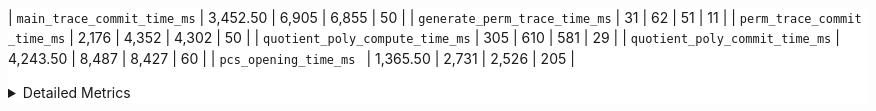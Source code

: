 | `main_trace_commit_time_ms` |  3,452.50 |  6,905 |  6,855 |  50 |
| `generate_perm_trace_time_ms` |  31 |  62 |  51 |  11 |
| `perm_trace_commit_time_ms` |  2,176 |  4,352 |  4,302 |  50 |
| `quotient_poly_compute_time_ms` |  305 |  610 |  581 |  29 |
| `quotient_poly_commit_time_ms` |  4,243.50 |  8,487 |  8,427 |  60 |
| `pcs_opening_time_ms ` |  1,365.50 |  2,731 |  2,526 |  205 |



<details>
<summary>Detailed Metrics</summary>

| air_name | block_number | quotient_deg | interactions | constraints |
| --- | --- | --- | --- | --- |
| AccessAdapterAir<16> | 22001046 | 2 | 5 | 12 | 
| AccessAdapterAir<2> | 22001046 | 2 | 5 | 12 | 
| AccessAdapterAir<32> | 22001046 | 2 | 5 | 12 | 
| AccessAdapterAir<4> | 22001046 | 2 | 5 | 12 | 
| AccessAdapterAir<8> | 22001046 | 2 | 5 | 12 | 
| BitwiseOperationLookupAir<8> | 22001046 | 2 | 2 | 4 | 
| KeccakVmAir | 22001046 | 2 | 321 | 4,513 | 
| MemoryMerkleAir<8> | 22001046 | 2 | 4 | 39 | 
| PersistentBoundaryAir<8> | 22001046 | 2 | 3 | 7 | 
| PhantomAir | 22001046 | 2 | 3 | 5 | 
| Poseidon2PeripheryAir<BabyBearParameters>, 1> | 22001046 | 2 | 1 | 286 | 
| ProgramAir | 22001046 | 1 | 1 | 4 | 
| RangeTupleCheckerAir<2> | 22001046 | 1 | 1 | 4 | 
| Rv32HintStoreAir | 22001046 | 2 | 18 | 28 | 
| Sha256VmAir | 22001046 | 2 | 50 | 663 | 
| VariableRangeCheckerAir | 22001046 | 1 | 1 | 4 | 
| VmAirWrapper<Rv32BaseAluAdapterAir, BaseAluCoreAir<4, 8> | 22001046 | 2 | 20 | 37 | 
| VmAirWrapper<Rv32BaseAluAdapterAir, LessThanCoreAir<4, 8> | 22001046 | 2 | 18 | 40 | 
| VmAirWrapper<Rv32BaseAluAdapterAir, ShiftCoreAir<4, 8> | 22001046 | 2 | 24 | 91 | 
| VmAirWrapper<Rv32BranchAdapterAir, BranchEqualCoreAir<4> | 22001046 | 2 | 11 | 20 | 
| VmAirWrapper<Rv32BranchAdapterAir, BranchLessThanCoreAir<4, 8> | 22001046 | 2 | 13 | 35 | 
| VmAirWrapper<Rv32CondRdWriteAdapterAir, Rv32JalLuiCoreAir> | 22001046 | 2 | 10 | 18 | 
| VmAirWrapper<Rv32HeapAdapterAir<2, 32, 32>, BaseAluCoreAir<32, 8> | 22001046 | 2 | 61 | 126 | 
| VmAirWrapper<Rv32HeapAdapterAir<2, 32, 32>, LessThanCoreAir<32, 8> | 22001046 | 2 | 31 | 129 | 
| VmAirWrapper<Rv32HeapAdapterAir<2, 32, 32>, MultiplicationCoreAir<32, 8> | 22001046 | 2 | 61 | 57 | 
| VmAirWrapper<Rv32HeapAdapterAir<2, 32, 32>, ShiftCoreAir<32, 8> | 22001046 | 2 | 79 | 2,161 | 
| VmAirWrapper<Rv32HeapBranchAdapterAir<2, 32>, BranchEqualCoreAir<32> | 22001046 | 2 | 20 | 55 | 
| VmAirWrapper<Rv32HeapBranchAdapterAir<2, 32>, BranchLessThanCoreAir<32, 8> | 22001046 | 2 | 22 | 126 | 